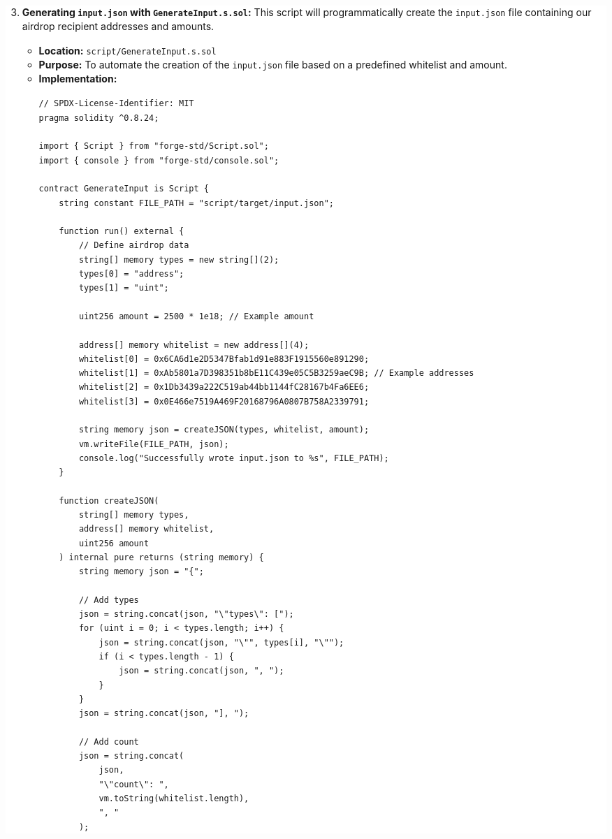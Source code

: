 3.  **Generating `input.json` with `GenerateInput.s.sol`:**
    This script will programmatically create the `input.json` file containing our airdrop recipient addresses and amounts.

    *   **Location:** `script/GenerateInput.s.sol`
    *   **Purpose:** To automate the creation of the `input.json` file based on a predefined whitelist and amount.
    *   **Implementation:**
        ```solidity
        // SPDX-License-Identifier: MIT
        pragma solidity ^0.8.24;

        import { Script } from "forge-std/Script.sol";
        import { console } from "forge-std/console.sol";

        contract GenerateInput is Script {
            string constant FILE_PATH = "script/target/input.json";

            function run() external {
                // Define airdrop data
                string[] memory types = new string[](2);
                types[0] = "address";
                types[1] = "uint";

                uint256 amount = 2500 * 1e18; // Example amount

                address[] memory whitelist = new address[](4);
                whitelist[0] = 0x6CA6d1e2D5347Bfab1d91e883F1915560e891290;
                whitelist[1] = 0xAb5801a7D398351b8bE11C439e05C5B3259aeC9B; // Example addresses
                whitelist[2] = 0x1Db3439a222C519ab44bb1144fC28167b4Fa6EE6;
                whitelist[3] = 0x0E466e7519A469F20168796A0807B758A2339791;

                string memory json = createJSON(types, whitelist, amount);
                vm.writeFile(FILE_PATH, json);
                console.log("Successfully wrote input.json to %s", FILE_PATH);
            }

            function createJSON(
                string[] memory types,
                address[] memory whitelist,
                uint256 amount
            ) internal pure returns (string memory) {
                string memory json = "{";

                // Add types
                json = string.concat(json, "\"types\": [");
                for (uint i = 0; i < types.length; i++) {
                    json = string.concat(json, "\"", types[i], "\"");
                    if (i < types.length - 1) {
                        json = string.concat(json, ", ");
                    }
                }
                json = string.concat(json, "], ");

                // Add count
                json = string.concat(
                    json,
                    "\"count\": ",
                    vm.toString(whitelist.length),
                    ", "
                );
